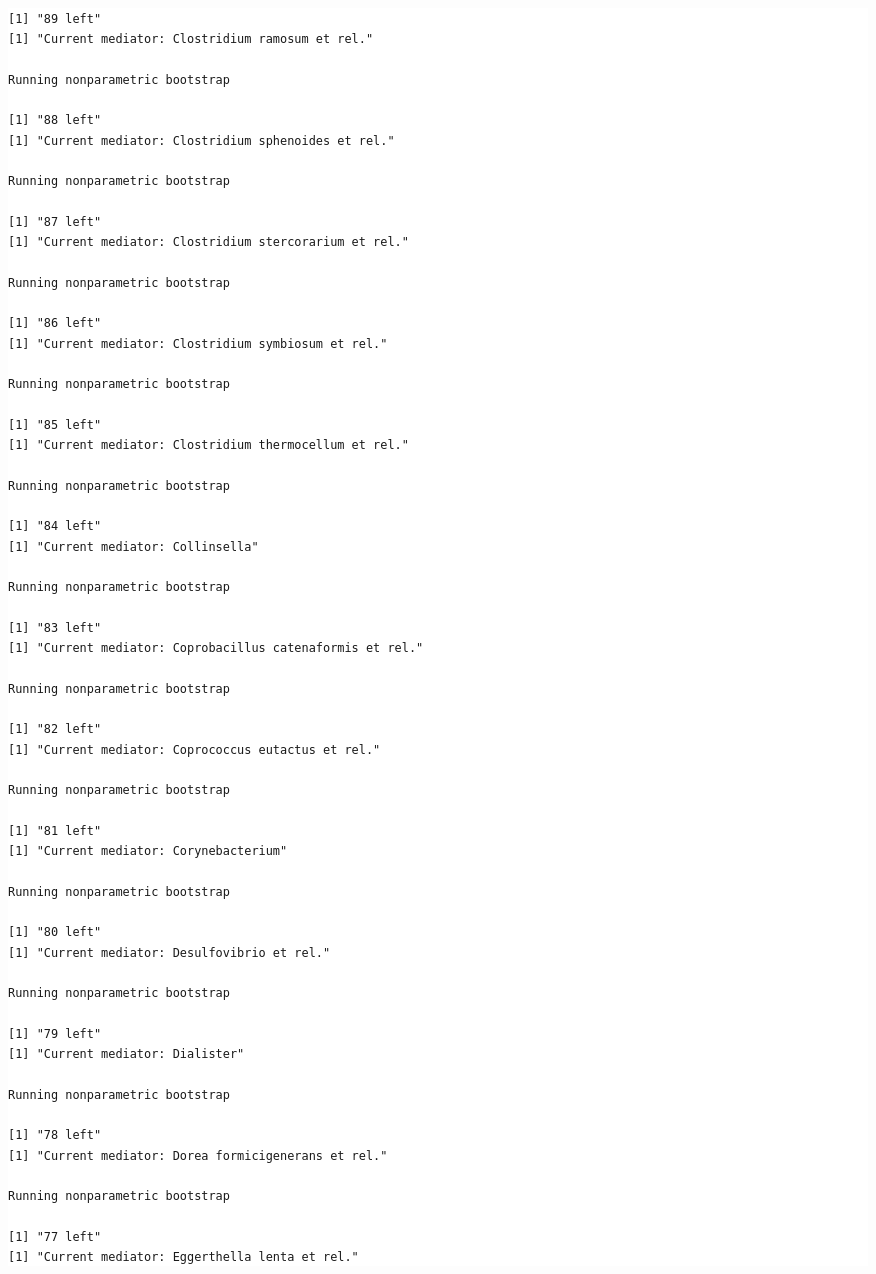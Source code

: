     [1] "89 left"
    [1] "Current mediator: Clostridium ramosum et rel."

    Running nonparametric bootstrap

    [1] "88 left"
    [1] "Current mediator: Clostridium sphenoides et rel."

    Running nonparametric bootstrap

    [1] "87 left"
    [1] "Current mediator: Clostridium stercorarium et rel."

    Running nonparametric bootstrap

    [1] "86 left"
    [1] "Current mediator: Clostridium symbiosum et rel."

    Running nonparametric bootstrap

    [1] "85 left"
    [1] "Current mediator: Clostridium thermocellum et rel."

    Running nonparametric bootstrap

    [1] "84 left"
    [1] "Current mediator: Collinsella"

    Running nonparametric bootstrap

    [1] "83 left"
    [1] "Current mediator: Coprobacillus catenaformis et rel."

    Running nonparametric bootstrap

    [1] "82 left"
    [1] "Current mediator: Coprococcus eutactus et rel."

    Running nonparametric bootstrap

    [1] "81 left"
    [1] "Current mediator: Corynebacterium"

    Running nonparametric bootstrap

    [1] "80 left"
    [1] "Current mediator: Desulfovibrio et rel."

    Running nonparametric bootstrap

    [1] "79 left"
    [1] "Current mediator: Dialister"

    Running nonparametric bootstrap

    [1] "78 left"
    [1] "Current mediator: Dorea formicigenerans et rel."

    Running nonparametric bootstrap

    [1] "77 left"
    [1] "Current mediator: Eggerthella lenta et rel."

